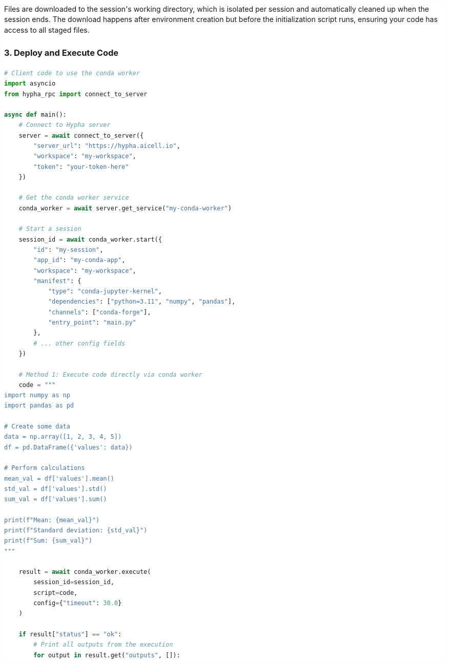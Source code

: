 Files are downloaded to the session's working directory, which is isolated per session and automatically cleaned up when the session ends. The download happens after environment creation but before the initialization script runs, ensuring your code has access to all staged files.

### 3. Deploy and Execute Code

```python
# Client code to use the conda worker
import asyncio
from hypha_rpc import connect_to_server

async def main():
    # Connect to Hypha server
    server = await connect_to_server({
        "server_url": "https://hypha.aicell.io",
        "workspace": "my-workspace",
        "token": "your-token-here"
    })
    
    # Get the conda worker service
    conda_worker = await server.get_service("my-conda-worker")
    
    # Start a session
    session_id = await conda_worker.start({
        "id": "my-session",
        "app_id": "my-conda-app",
        "workspace": "my-workspace",
        "manifest": {
            "type": "conda-jupyter-kernel",
            "dependencies": ["python=3.11", "numpy", "pandas"],
            "channels": ["conda-forge"],
            "entry_point": "main.py"
        },
        # ... other config fields
    })
    
    # Method 1: Execute code directly via conda worker
    code = """
import numpy as np
import pandas as pd

# Create some data
data = np.array([1, 2, 3, 4, 5])
df = pd.DataFrame({'values': data})

# Perform calculations
mean_val = df['values'].mean()
std_val = df['values'].std()
sum_val = df['values'].sum()

print(f"Mean: {mean_val}")
print(f"Standard deviation: {std_val}")
print(f"Sum: {sum_val}")
"""
    
    result = await conda_worker.execute(
        session_id=session_id,
        script=code,
        config={"timeout": 30.0}
    )
    
    if result["status"] == "ok":
        # Print all outputs from the execution
        for output in result.get("outputs", []):
```